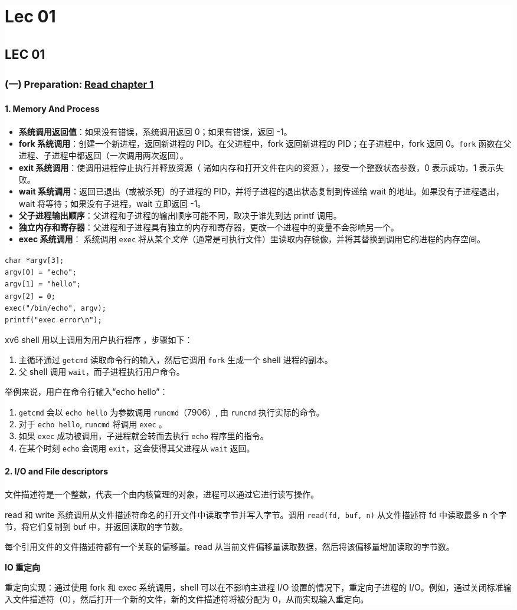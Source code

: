 # Lec 01

## LEC 01 <a href="#tst9g" id="tst9g"></a>

### (一) **Preparation**: [Read chapter 1](https://pdos.csail.mit.edu/6.S081/2024/xv6/book-riscv-rev4.pdf) <a href="#gk6yu" id="gk6yu"></a>

#### 1. Memory And Process <a href="#l71eq" id="l71eq"></a>

* **系统调用返回值**：如果没有错误，系统调用返回 0；如果有错误，返回 -1。
* **fork 系统调用**：创建一个新进程，返回新进程的 PID。在父进程中，fork 返回新进程的 PID；在子进程中，fork 返回 0。`fork` 函数在父进程、子进程中都返回（一次调用两次返回）。
* **exit 系统调用**：使调用进程停止执行并释放资源（ 诸如内存和打开文件在内的资源 ），接受一个整数状态参数，0 表示成功，1 表示失败。
* **wait 系统调用**：返回已退出（或被杀死）的子进程的 PID，并将子进程的退出状态复制到传递给 wait 的地址。如果没有子进程退出，wait 将等待；如果没有子进程，wait 立即返回 -1。
* **父子进程输出顺序**：父进程和子进程的输出顺序可能不同，取决于谁先到达 printf 调用。
* **独立内存和寄存器**：父进程和子进程具有独立的内存和寄存器，更改一个进程中的变量不会影响另一个。
* **exec 系统调用**： 系统调用 `exec` 将从某&#x4E2A;_&#x6587;件_（通常是可执行文件）里读取内存镜像，并将其替换到调用它的进程的内存空间。

```
char *argv[3];
argv[0] = "echo";
argv[1] = "hello";
argv[2] = 0;
exec("/bin/echo", argv);
printf("exec error\n");
```

xv6 shell 用以上调用为用户执行程序 ，步骤如下：

1. 主循环通过 `getcmd` 读取命令行的输入，然后它调用 `fork` 生成一个 shell 进程的副本。
2. 父 shell 调用 `wait`，而子进程执行用户命令。

举例来说，用户在命令行输入“echo hello”：

1. `getcmd` 会以 `echo hello` 为参数调用 `runcmd`（7906）, 由 `runcmd` 执行实际的命令。
2. 对于 `echo hello`, `runcmd` 将调用 `exec` 。
3. 如果 `exec` 成功被调用，子进程就会转而去执行 `echo` 程序里的指令。
4. 在某个时刻 `echo` 会调用 `exit`，这会使得其父进程从 `wait` 返回。

#### 2. I/O and File descriptors <a href="#tst7x" id="tst7x"></a>

文件描述符是一个整数，代表一个由内核管理的对象，进程可以通过它进行读写操作。

read 和 write 系统调用从文件描述符命名的打开文件中读取字节并写入字节。调用 `read(fd, buf, n)` 从文件描述符 fd 中读取最多 n 个字节，将它们复制到 buf 中，并返回读取的字节数。

每个引用文件的文件描述符都有一个关联的偏移量。read 从当前文件偏移量读取数据，然后将该偏移量增加读取的字节数。

**IO 重定向**

重定向实现：通过使用 fork 和 exec 系统调用，shell 可以在不影响主进程 I/O 设置的情况下，重定向子进程的 I/O。例如，通过关闭标准输入文件描述符（0），然后打开一个新的文件，新的文件描述符将被分配为 0，从而实现输入重定向。

